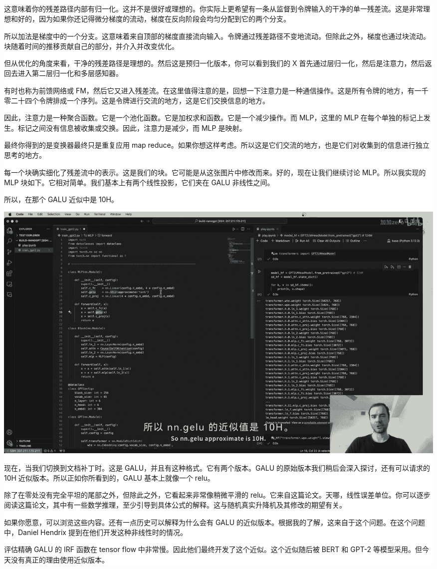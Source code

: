 这意味着你的残差路径内部有归一化。这并不是很好或理想的。你实际上更希望有一条从监督到令牌输入的干净的单一残差流。这是非常理想和好的，因为如果你还记得微分梯度的流动，梯度在反向阶段会均匀分配到它的两个分支。

所以加法是梯度中的一个分支。这意味着来自顶部的梯度直接流向输入。令牌通过残差路径不变地流动。但除此之外，梯度也通过块流动。块随着时间的推移贡献自己的部分，并介入并改变优化。

但从优化的角度来看，干净的残差路径是理想的。然后这是预归一化版本，你可以看到我们的 X 首先通过层归一化，然后是注意力，然后返回去进入第二层归一化和多层感知器。

有时也称为前馈网络或 FM，然后它又进入残差流。在这里值得注意的是，回想一下注意力是一种通信操作。这是所有令牌的地方，有一千零二十四个令牌排成一个序列。这是令牌进行交流的地方，这是它们交换信息的地方。

因此，注意力是一种聚合函数。它是一个池化函数。它是加权求和函数。它是一个减少操作。而 MLP，这里的 MLP 在每个单独的标记上发生。标记之间没有信息被收集或交换。因此，注意力是减少，而 MLP 是映射。

最终你得到的是变换器最终只是重复应用 map reduce。如果你想这样考虑。所以这是它们交流的地方，也是它们对收集到的信息进行独立思考的地方。

每一个块确实细化了残差流中的表示。这是我们的块。它可能是从这张图片中修改而来。好的，现在让我们继续讨论 MLP。所以我实现的 MLP 块如下。它相对简单。我们基本上有两个线性投影，它们夹在 GALU 非线性之间。

所以，在那个 GALU 近似中是 10H。

![](img/fffe638cf84a8d1e020ce63d0efeee6e_30.png)

现在，当我们切换到文档补丁时。这是 GALU，并且有这种格式。它有两个版本。GALU 的原始版本我们稍后会深入探讨，还有可以请求的 10H 近似版本。所以正如你所看到的，GALU 基本上就像一个 relu。

除了在零处没有完全平坦的尾部之外，但除此之外，它看起来非常像稍微平滑的 relu。它来自这篇论文。天哪，线性误差单位。你可以逐步阅读这篇论文，其中有一些数学推理，至少引导到具体公式的解释。这与随机真实升降机及其修改的期望有关。

如果你愿意，可以浏览这些内容。还有一点历史可以解释为什么会有 GALU 的近似版本。根据我的了解，这来自于这个问题。在这个问题中，Daniel Hendrix 提到在他们开发这种非线性时的情况。

评估精确 GALU 的 IRF 函数在 tensor flow 中非常慢。因此他们最终开发了这个近似。这个近似随后被 BERT 和 GPT-2 等模型采用。但今天没有真正的理由使用近似版本。
